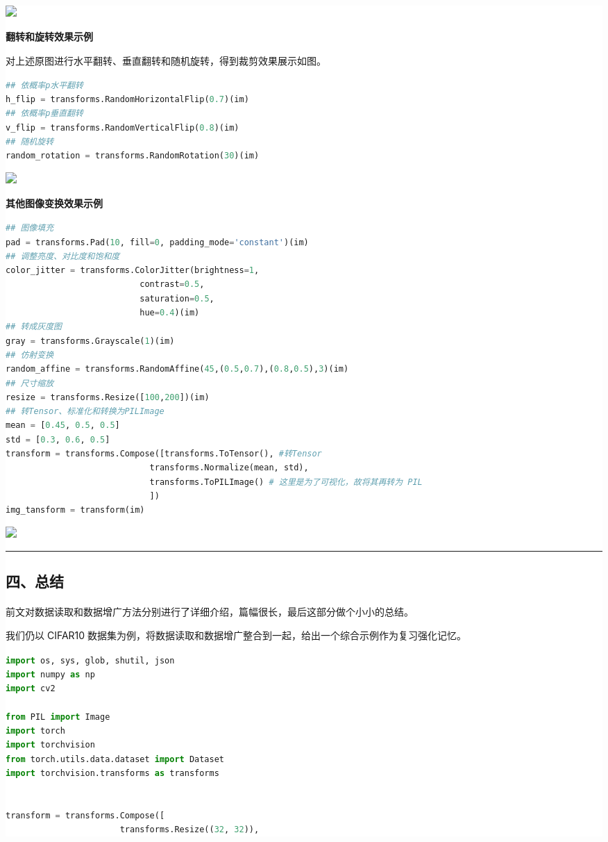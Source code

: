<img src="https://raw.githubusercontent.com/datawhalechina/dive-into-cv-pytorch/master/markdown_imgs/chapter02/2.1_dataloader_and_augmentation/crop.png">

**翻转和旋转效果示例**

对上述原图进行水平翻转、垂直翻转和随机旋转，得到裁剪效果展示如图。

```python
## 依概率p水平翻转
h_flip = transforms.RandomHorizontalFlip(0.7)(im)
## 依概率p垂直翻转
v_flip = transforms.RandomVerticalFlip(0.8)(im)
## 随机旋转
random_rotation = transforms.RandomRotation(30)(im)
```

<img src="https://raw.githubusercontent.com/datawhalechina/dive-into-cv-pytorch/master/markdown_imgs/chapter02/2.1_dataloader_and_augmentation/flip_and_rotation.png">

**其他图像变换效果示例**   

   ```python
## 图像填充
pad = transforms.Pad(10, fill=0, padding_mode='constant')(im)
## 调整亮度、对比度和饱和度
color_jitter = transforms.ColorJitter(brightness=1,
                              contrast=0.5,
                              saturation=0.5,
                              hue=0.4)(im)
## 转成灰度图
gray = transforms.Grayscale(1)(im)
## 仿射变换
random_affine = transforms.RandomAffine(45,(0.5,0.7),(0.8,0.5),3)(im)
## 尺寸缩放
resize = transforms.Resize([100,200])(im)
## 转Tensor、标准化和转换为PILImage
mean = [0.45, 0.5, 0.5]
std = [0.3, 0.6, 0.5]
transform = transforms.Compose([transforms.ToTensor(), #转Tensor
                                transforms.Normalize(mean, std),
                                transforms.ToPILImage() # 这里是为了可视化，故将其再转为 PIL
                                ])
img_tansform = transform(im)
   ```

<img src="https://raw.githubusercontent.com/datawhalechina/dive-into-cv-pytorch/master/markdown_imgs/chapter02/2.1_dataloader_and_augmentation/transform.png">

---

## 四、总结    

前文对数据读取和数据增广方法分别进行了详细介绍，篇幅很长，最后这部分做个小小的总结。

我们仍以 CIFAR10 数据集为例，将数据读取和数据增广整合到一起，给出一个综合示例作为复习强化记忆。 

```python      
import os, sys, glob, shutil, json
import numpy as np
import cv2

from PIL import Image
import torch
import torchvision 
from torch.utils.data.dataset import Dataset
import torchvision.transforms as transforms  


transform = transforms.Compose([
                       transforms.Resize((32, 32)),
```